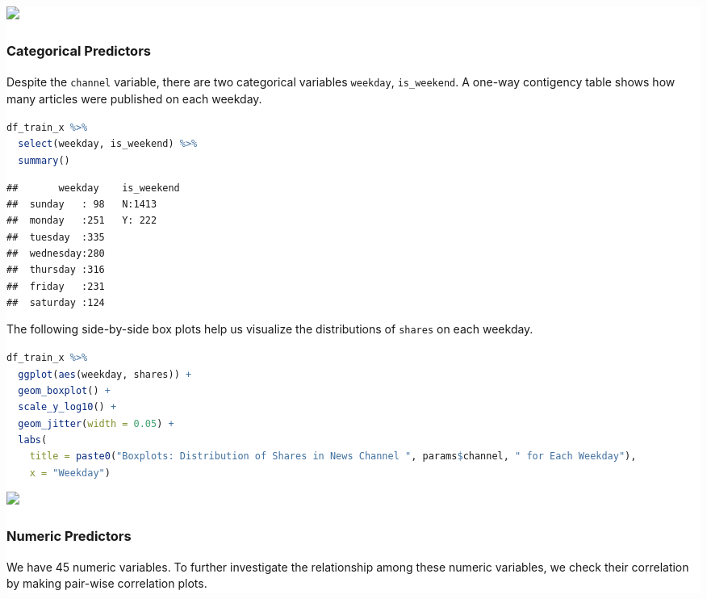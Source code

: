 ![](../images/8:15_7_8_2022-1.png)

### Categorical Predictors

Despite the `channel` variable, there are two categorical variables
`weekday`, `is_weekend`. A one-way contigency table shows how many
articles were published on each weekday.

``` r
df_train_x %>% 
  select(weekday, is_weekend) %>% 
  summary()
```

    ##       weekday    is_weekend
    ##  sunday   : 98   N:1413    
    ##  monday   :251   Y: 222    
    ##  tuesday  :335             
    ##  wednesday:280             
    ##  thursday :316             
    ##  friday   :231             
    ##  saturday :124

The following side-by-side box plots help us visualize the distributions
of `shares` on each weekday.

``` r
df_train_x %>% 
  ggplot(aes(weekday, shares)) +
  geom_boxplot() +
  scale_y_log10() +
  geom_jitter(width = 0.05) +
  labs(
    title = paste0("Boxplots: Distribution of Shares in News Channel ", params$channel, " for Each Weekday"),
    x = "Weekday")
```

![](../images/10:00_7_8_2022-1.png)

### Numeric Predictors

We have 45 numeric variables. To further investigate the relationship
among these numeric variables, we check their correlation by making
pair-wise correlation plots.
